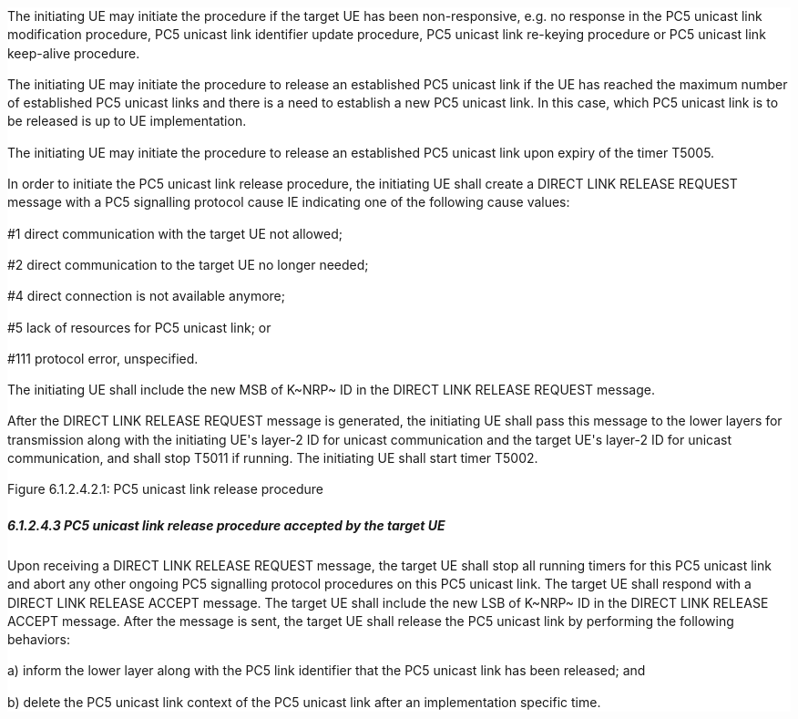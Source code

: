The initiating UE may initiate the procedure if the target UE has been
non-responsive, e.g. no response in the PC5 unicast link modification
procedure, PC5 unicast link identifier update procedure, PC5 unicast
link re-keying procedure or PC5 unicast link keep-alive procedure.

The initiating UE may initiate the procedure to release an established
PC5 unicast link if the UE has reached the maximum number of established
PC5 unicast links and there is a need to establish a new PC5 unicast
link. In this case, which PC5 unicast link is to be released is up to UE
implementation.

The initiating UE may initiate the procedure to release an established
PC5 unicast link upon expiry of the timer T5005.

In order to initiate the PC5 unicast link release procedure, the
initiating UE shall create a DIRECT LINK RELEASE REQUEST message with a
PC5 signalling protocol cause IE indicating one of the following cause
values:

\#1 direct communication with the target UE not allowed;

\#2 direct communication to the target UE no longer needed;

\#4 direct connection is not available anymore;

\#5 lack of resources for PC5 unicast link; or

\#111 protocol error, unspecified.

The initiating UE shall include the new MSB of K~NRP~ ID in the DIRECT
LINK RELEASE REQUEST message.

After the DIRECT LINK RELEASE REQUEST message is generated, the
initiating UE shall pass this message to the lower layers for
transmission along with the initiating UE\'s layer-2 ID for unicast
communication and the target UE\'s layer-2 ID for unicast communication,
and shall stop T5011 if running. The initiating UE shall start timer
T5002.

Figure 6.1.2.4.2.1: PC5 unicast link release procedure

##### 6.1.2.4.3 PC5 unicast link release procedure accepted by the target UE

Upon receiving a DIRECT LINK RELEASE REQUEST message, the target UE
shall stop all running timers for this PC5 unicast link and abort any
other ongoing PC5 signalling protocol procedures on this PC5 unicast
link. The target UE shall respond with a DIRECT LINK RELEASE ACCEPT
message. The target UE shall include the new LSB of K~NRP~ ID in the
DIRECT LINK RELEASE ACCEPT message. After the message is sent, the
target UE shall release the PC5 unicast link by performing the following
behaviors:

a\) inform the lower layer along with the PC5 link identifier that the
PC5 unicast link has been released; and

b\) delete the PC5 unicast link context of the PC5 unicast link after an
implementation specific time.
